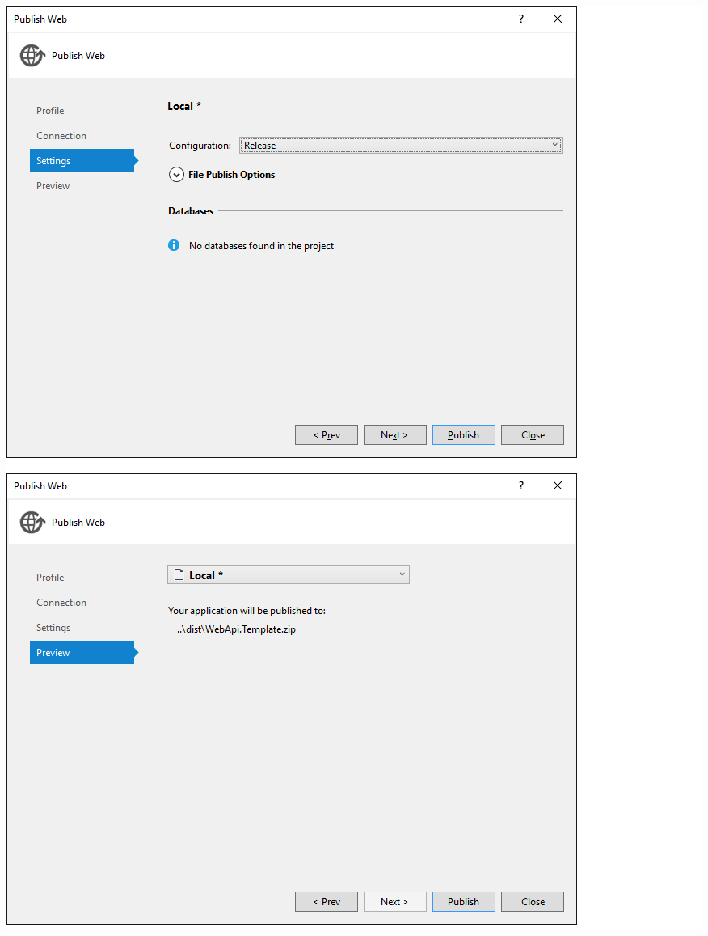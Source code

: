 ![Publish Profile Settings](./images/web_api_publish_profile_settings.png)

![Publish Profile Preview](./images/web_api_publish_profile_preview.png)
